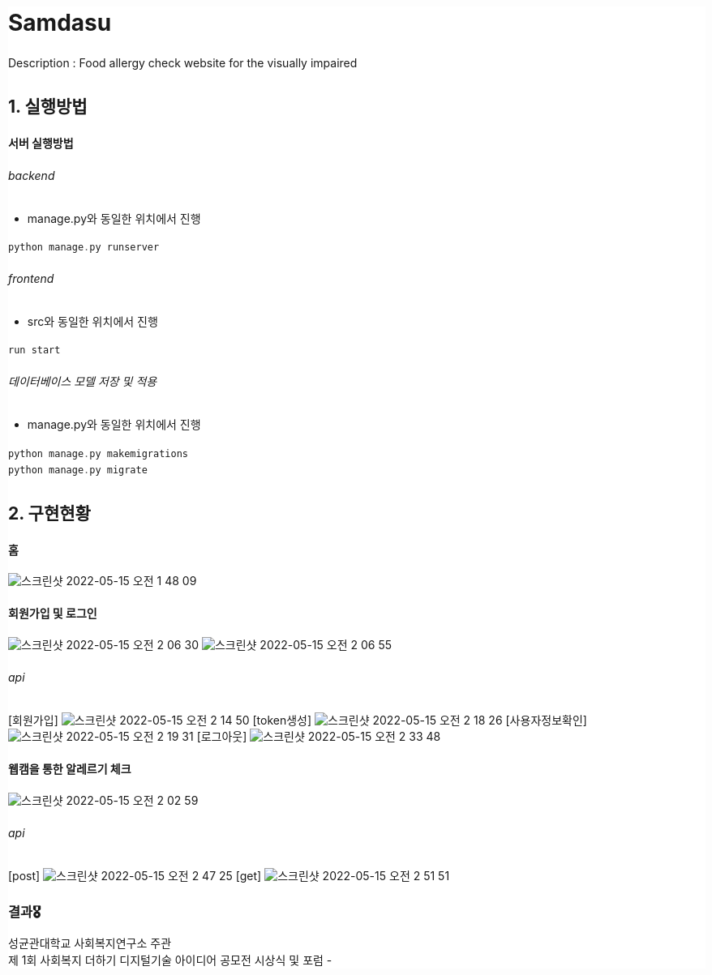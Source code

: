 # Samdasu
Description : Food allergy check website for the visually impaired

## 1. 실행방법

#### 서버 실행방법
###### backend
- manage.py와 동일한 위치에서 진행
``` c
python manage.py runserver
```
###### frontend
- src와 동일한 위치에서 진행
 ``` c
run start
```

###### 데이터베이스 모델 저장 및 적용
- manage.py와 동일한 위치에서 진행
``` c
python manage.py makemigrations
python manage.py migrate
```

## 2. 구현현황
#### 홈
<img width="1512" alt="스크린샷 2022-05-15 오전 1 48 09" src="https://user-images.githubusercontent.com/74058047/168441638-061547f4-1a30-4875-a95e-f5f885922d97.png">

#### 회원가입 및 로그인
<img width="1512" alt="스크린샷 2022-05-15 오전 2 06 30" src="https://user-images.githubusercontent.com/74058047/168441719-11fd3856-987c-4fa2-92e2-6d9f5f5ea3cf.png">
<img width="1512" alt="스크린샷 2022-05-15 오전 2 06 55" src="https://user-images.githubusercontent.com/74058047/168441720-80fea4d1-1a7c-4c46-b487-ab694552a584.png">

###### api
[회원가입]
<img width="1512" alt="스크린샷 2022-05-15 오전 2 14 50" src="https://user-images.githubusercontent.com/74058047/168442618-8d1a2804-b795-4ec2-b6e9-a79e2968c254.png">
[token생성]
<img width="1512" alt="스크린샷 2022-05-15 오전 2 18 26" src="https://user-images.githubusercontent.com/74058047/168442621-4e8608b9-c06d-4dcf-896b-44cf172e229c.png">
[사용자정보확인]
<img width="1512" alt="스크린샷 2022-05-15 오전 2 19 31" src="https://user-images.githubusercontent.com/74058047/168442625-941d0b0e-5896-4971-b8fa-9eb966c3aa03.png">
[로그아웃]
<img width="1512" alt="스크린샷 2022-05-15 오전 2 33 48" src="https://user-images.githubusercontent.com/74058047/168442651-e1518e5c-e5e0-48e4-ab17-638aa677c89a.png">

#### 웹캠을 통한 알레르기 체크
<img width="1512" alt="스크린샷 2022-05-15 오전 2 02 59" src="https://user-images.githubusercontent.com/74058047/168441592-0bfa781a-6576-4b1b-ba75-cddbe9b6b3ba.png">

###### api
[post]
<img width="1512" alt="스크린샷 2022-05-15 오전 2 47 25" src="https://user-images.githubusercontent.com/74058047/168443125-07226a9f-8b10-4e28-a2d3-0f24c1ca82aa.png">
[get]
<img width="1349" alt="스크린샷 2022-05-15 오전 2 51 51" src="https://user-images.githubusercontent.com/74058047/168443140-44f31caf-90ec-4d34-ac90-4c6f77be9504.png">


### 결과🎖
성균관대학교 사회복지연구소 주관<br>
제 1회 사회복지 더하기 디지털기술 아이디어 공모전 시상식 및 포럼 - 
